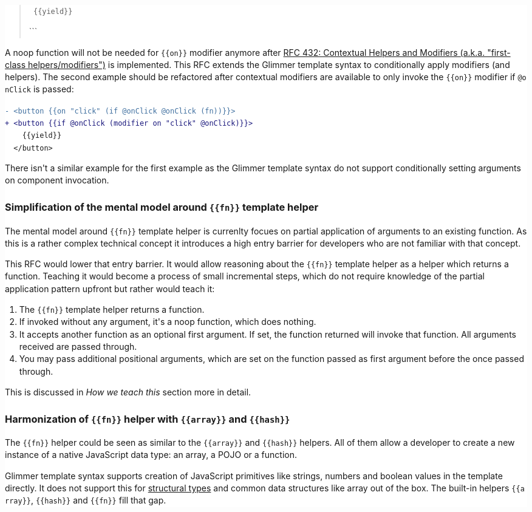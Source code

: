 >      {{yield}}
>   </button>
> ```

A noop function will not be needed for `{{on}}` modifier anymore after
[RFC 432: Contextual Helpers and Modifiers (a.k.a. "first-class helpers/modifiers")](https://emberjs.github.io/rfcs/0432-contextual-helpers.html)
is implemented. This RFC extends the Glimmer template syntax to conditionally
apply modifiers (and helpers). The second example should be refactored after
contextual modifiers are available to only invoke the `{{on}}` modifier if
`@onClick` is passed:

```patch
- <button {{on "click" (if @onClick @onClick (fn))}}>
+ <button {{if @onClick (modifier on "click" @onClick)}}>
    {{yield}}
  </button>
```

There isn't a similar example for the first example as the Glimmer template
syntax do not support conditionally setting arguments on component invocation.

### Simplification of the mental model around `{{fn}}` template helper

The mental model around `{{fn}}` template helper is currenlty focues on partial
application of arguments to an existing function. As this is a rather complex
technical concept it introduces a high entry barrier for developers who are not
familiar with that concept.

This RFC would lower that entry barrier. It would allow reasoning about the
`{{fn}}` template helper as a helper which returns a function. Teaching it
would become a process of small incremental steps, which do not require
knowledge of the partial application pattern upfront but rather would teach
it:

1. The `{{fn}}` template helper returns a function.
2. If invoked without any argument, it's a noop function, which does nothing.
3. It accepts another function as an optional first argument. If set, the
   function returned will invoke that function. All arguments received are
   passed through.
4. You may pass additional positional arguments, which are set on the function
   passed as first argument before the once passed through.

This is discussed in *How we teach this* section more in detail.

### Harmonization of `{{fn}}` helper with `{{array}}` and `{{hash}}`

The `{{fn}}` helper could be seen as similar to the `{{array}}` and `{{hash}}`
helpers. All of them allow a developer to create a new instance of a native
JavaScript data type: an array, a POJO or a function.

Glimmer template syntax supports creation of JavaScript primitives like
strings, numbers and boolean values in the template directly. It does not
support this for [structural types](https://developer.mozilla.org/en-US/docs/Web/JavaScript/Data_structures)
and common data structures like array out of the box. The built-in helpers
`{{array}}`, `{{hash}}` and `{{fn}}` fill that gap.
